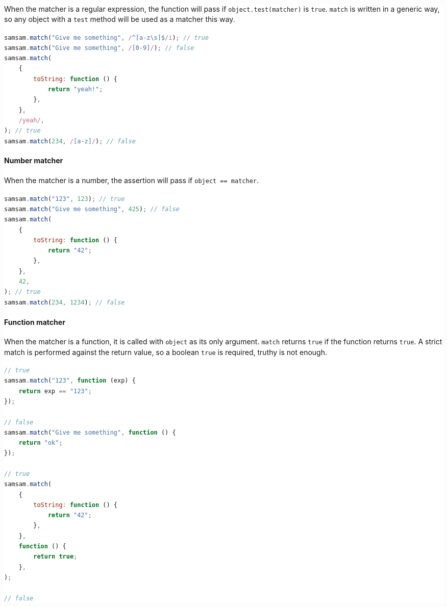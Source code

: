 When the matcher is a regular expression, the function will pass if
`object.test(matcher)` is `true`. `match` is written in a generic way, so
any object with a `test` method will be used as a matcher this way.

```javascript
samsam.match("Give me something", /^[a-z\s]$/i); // true
samsam.match("Give me something", /[0-9]/); // false
samsam.match(
    {
        toString: function () {
            return "yeah!";
        },
    },
    /yeah/,
); // true
samsam.match(234, /[a-z]/); // false
```

#### Number matcher

When the matcher is a number, the assertion will pass if `object == matcher`.

```javascript
samsam.match("123", 123); // true
samsam.match("Give me something", 425); // false
samsam.match(
    {
        toString: function () {
            return "42";
        },
    },
    42,
); // true
samsam.match(234, 1234); // false
```

#### Function matcher

When the matcher is a function, it is called with `object` as its only
argument. `match` returns `true` if the function returns `true`. A strict
match is performed against the return value, so a boolean `true` is required,
truthy is not enough.

```javascript
// true
samsam.match("123", function (exp) {
    return exp == "123";
});

// false
samsam.match("Give me something", function () {
    return "ok";
});

// true
samsam.match(
    {
        toString: function () {
            return "42";
        },
    },
    function () {
        return true;
    },
);

// false
```